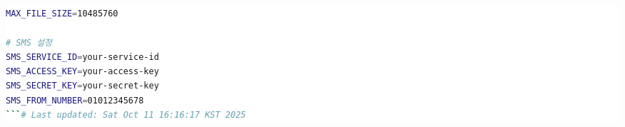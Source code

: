 ```bash
MAX_FILE_SIZE=10485760

# SMS 설정
SMS_SERVICE_ID=your-service-id
SMS_ACCESS_KEY=your-access-key
SMS_SECRET_KEY=your-secret-key
SMS_FROM_NUMBER=01012345678
```# Last updated: Sat Oct 11 16:16:17 KST 2025
